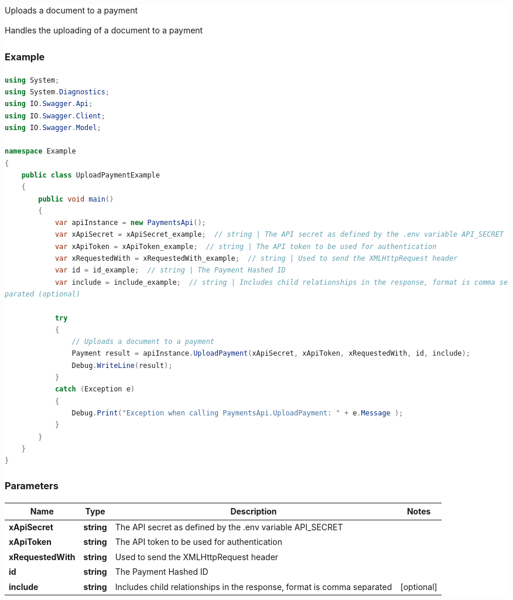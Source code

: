 Uploads a document to a payment

Handles the uploading of a document to a payment

### Example
```csharp
using System;
using System.Diagnostics;
using IO.Swagger.Api;
using IO.Swagger.Client;
using IO.Swagger.Model;

namespace Example
{
    public class UploadPaymentExample
    {
        public void main()
        {
            var apiInstance = new PaymentsApi();
            var xApiSecret = xApiSecret_example;  // string | The API secret as defined by the .env variable API_SECRET
            var xApiToken = xApiToken_example;  // string | The API token to be used for authentication
            var xRequestedWith = xRequestedWith_example;  // string | Used to send the XMLHttpRequest header
            var id = id_example;  // string | The Payment Hashed ID
            var include = include_example;  // string | Includes child relationships in the response, format is comma separated (optional) 

            try
            {
                // Uploads a document to a payment
                Payment result = apiInstance.UploadPayment(xApiSecret, xApiToken, xRequestedWith, id, include);
                Debug.WriteLine(result);
            }
            catch (Exception e)
            {
                Debug.Print("Exception when calling PaymentsApi.UploadPayment: " + e.Message );
            }
        }
    }
}
```

### Parameters

Name | Type | Description  | Notes
------------- | ------------- | ------------- | -------------
 **xApiSecret** | **string**| The API secret as defined by the .env variable API_SECRET | 
 **xApiToken** | **string**| The API token to be used for authentication | 
 **xRequestedWith** | **string**| Used to send the XMLHttpRequest header | 
 **id** | **string**| The Payment Hashed ID | 
 **include** | **string**| Includes child relationships in the response, format is comma separated | [optional] 
